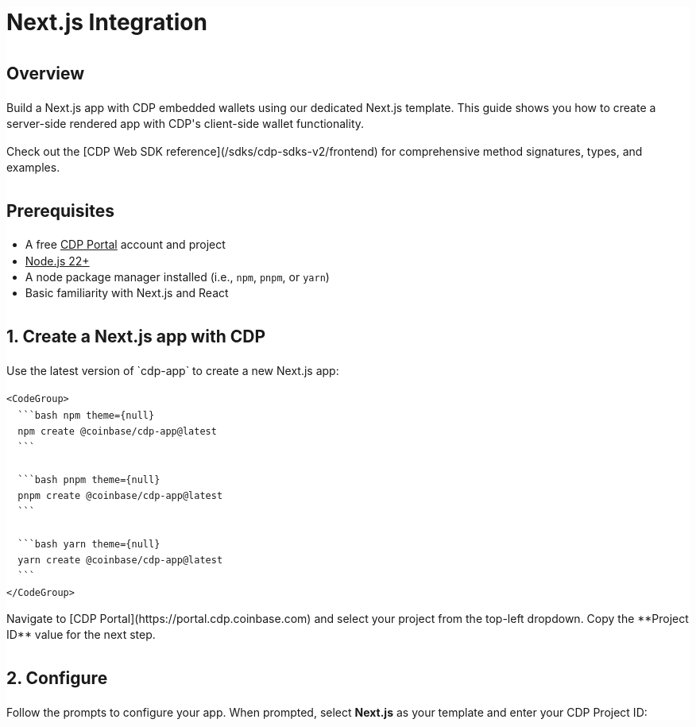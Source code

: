 # Next.js Integration

## Overview

Build a Next.js app with CDP embedded wallets using our dedicated Next.js template. This guide shows you how to create a server-side rendered app with CDP's client-side wallet functionality.

<Tip>
  Check out the [CDP Web SDK reference](/sdks/cdp-sdks-v2/frontend) for comprehensive method signatures, types, and examples.
</Tip>

## Prerequisites

* A free [CDP Portal](https://portal.cdp.coinbase.com) account and project
* [Node.js 22+](https://nodejs.org/en/download)
* A node package manager installed (i.e., `npm`, `pnpm`, or `yarn`)
* Basic familiarity with Next.js and React

## 1. Create a Next.js app with CDP

<Steps titleSize="p">
  <Step title="Create a new demo app">
    Use the latest version of `cdp-app` to create a new Next.js app:

    <CodeGroup>
      ```bash npm theme={null}
      npm create @coinbase/cdp-app@latest
      ```

      ```bash pnpm theme={null}
      pnpm create @coinbase/cdp-app@latest
      ```

      ```bash yarn theme={null}
      yarn create @coinbase/cdp-app@latest
      ```
    </CodeGroup>
  </Step>

  <Step title="Copy your Project ID">
    Navigate to [CDP Portal](https://portal.cdp.coinbase.com) and select your project from the top-left dropdown. Copy the **Project ID** value for the next step.
  </Step>
</Steps>

## 2. Configure

Follow the prompts to configure your app. When prompted, select **Next.js** as your template and enter your CDP Project ID:
